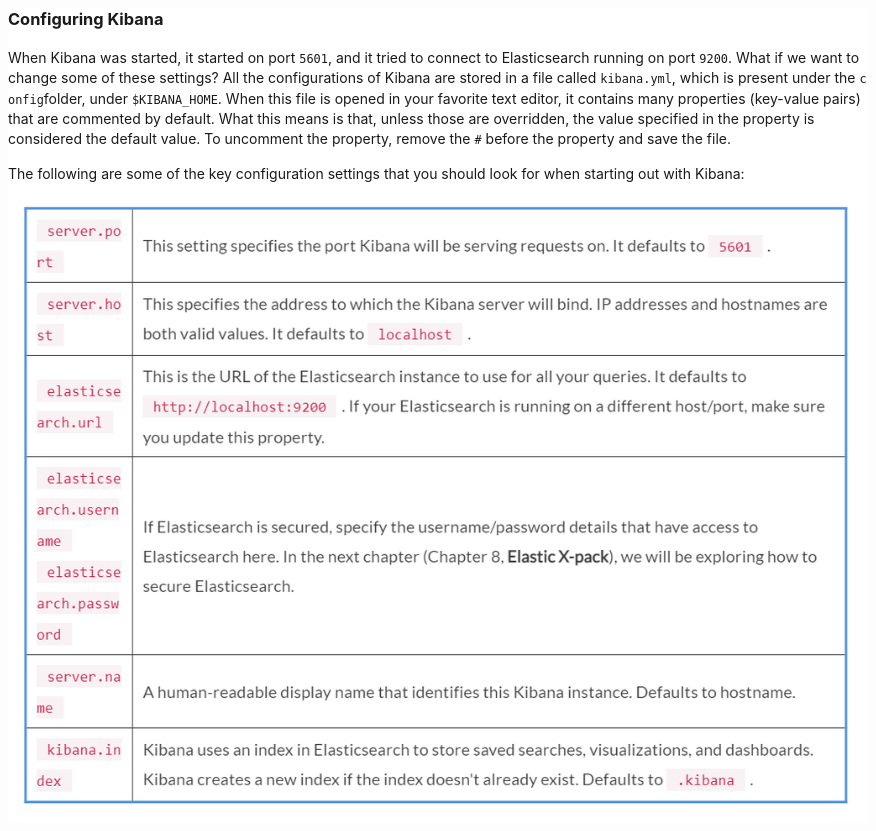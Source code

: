 
### Configuring Kibana



When Kibana was started, it started on port `5601`, and it
tried to connect to Elasticsearch running on
port `9200`. What if we want to change some of these settings?
All the configurations of Kibana are stored in a file called
`kibana.yml`, which is present under
the `config`folder, under `$KIBANA_HOME`. When this
file is opened in your favorite text editor, it contains many properties
(key-value pairs) that are commented by default. What this means is
that, unless those are overridden, the value specified in the property
is considered the default value. To uncomment the property, remove the
`#` before the property and save the file.

The following are some of the key configuration settings that you should
look for when starting out with Kibana:

![](./images/11.PNG)
